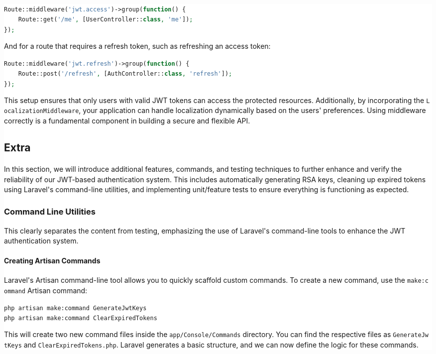 
```php
Route::middleware('jwt.access')->group(function() {
    Route::get('/me', [UserController::class, 'me']);
});

```

And for a route that requires a refresh token, such as refreshing an access token:

```php
Route::middleware('jwt.refresh')->group(function() {
    Route::post('/refresh', [AuthController::class, 'refresh']);
});

```

This setup ensures that only users with valid JWT tokens can access the protected resources. Additionally, by 
incorporating the `LocalizationMiddleware`, your application can handle localization dynamically based on the users' 
preferences. Using middleware correctly is a fundamental component in building a secure and flexible API.

## Extra

In this section, we will introduce additional features, commands, and testing techniques to further enhance and 
verify the reliability of our JWT-based authentication system. This includes automatically generating RSA keys, 
cleaning up expired tokens using Laravel's command-line utilities, and implementing unit/feature tests to ensure 
everything is functioning as expected.

### Command Line Utilities

This clearly separates the content from testing, emphasizing the use of Laravel's command-line tools to enhance the 
JWT authentication system.

#### Creating Artisan Commands

Laravel's Artisan command-line tool allows you to quickly scaffold custom commands. To create a new command, use the 
`make:command` Artisan command:

```shell
php artisan make:command GenerateJwtKeys
php artisan make:command ClearExpiredTokens
```

This will create two new command files inside the `app/Console/Commands` directory. You can find the respective 
files as `GenerateJwtKeys` and `ClearExpiredTokens.php`. Laravel generates a basic structure, and we can now define 
the logic for these commands.
